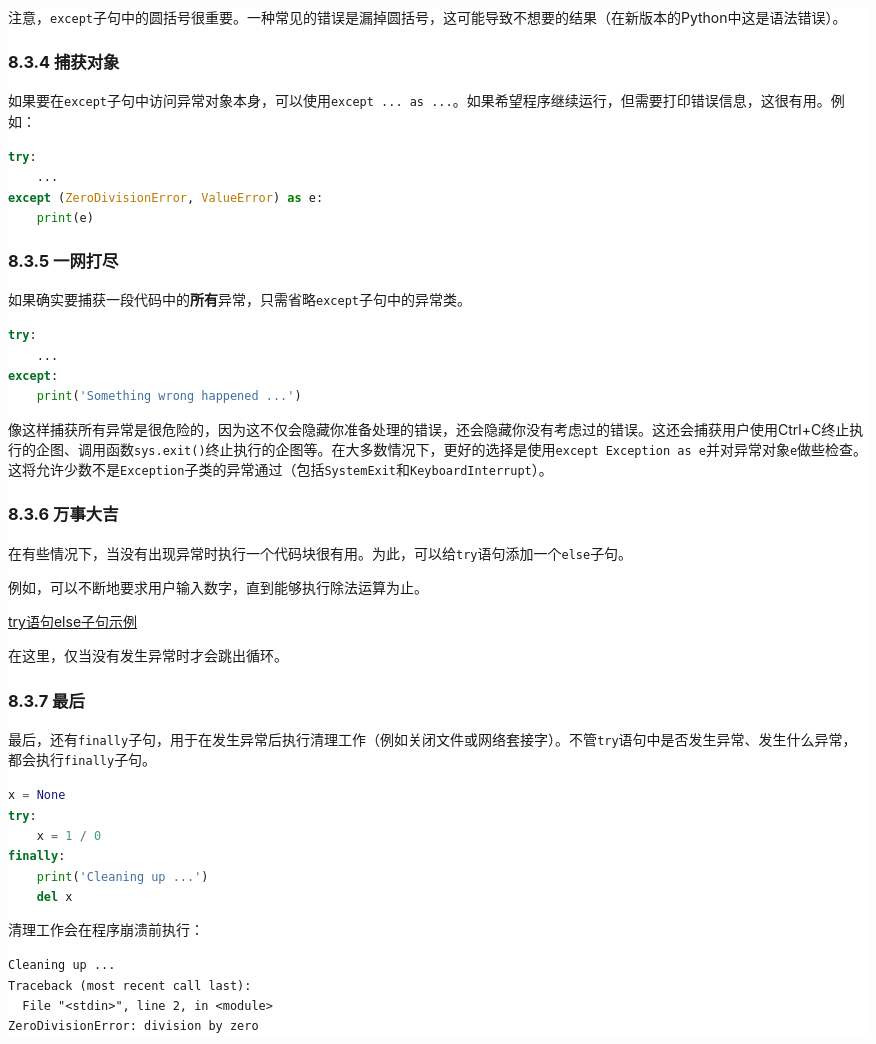 注意，`except`子句中的圆括号很重要。一种常见的错误是漏掉圆括号，这可能导致不想要的结果（在新版本的Python中这是语法错误）。

### 8.3.4 捕获对象
如果要在`except`子句中访问异常对象本身，可以使用`except ... as ...`。如果希望程序继续运行，但需要打印错误信息，这很有用。例如：

```python
try:
    ...
except (ZeroDivisionError, ValueError) as e:
    print(e)
```

### 8.3.5 一网打尽
如果确实要捕获一段代码中的**所有**异常，只需省略`except`子句中的异常类。

```python
try:
    ...
except:
    print('Something wrong happened ...')
```

像这样捕获所有异常是很危险的，因为这不仅会隐藏你准备处理的错误，还会隐藏你没有考虑过的错误。这还会捕获用户使用Ctrl+C终止执行的企图、调用函数`sys.exit()`终止执行的企图等。在大多数情况下，更好的选择是使用`except Exception as e`并对异常对象`e`做些检查。这将允许少数不是`Exception`子类的异常通过（包括`SystemExit`和`KeyboardInterrupt`）。

### 8.3.6 万事大吉
在有些情况下，当没有出现异常时执行一个代码块很有用。为此，可以给`try`语句添加一个`else`子句。

例如，可以不断地要求用户输入数字，直到能够执行除法运算为止。

[try语句else子句示例](https://github.com/ZZy979/Beginning-Python-code/blob/main/ch08/try_else_clause_example.py)

在这里，仅当没有发生异常时才会跳出循环。

### 8.3.7 最后
最后，还有`finally`子句，用于在发生异常后执行清理工作（例如关闭文件或网络套接字）。不管`try`语句中是否发生异常、发生什么异常，都会执行`finally`子句。

```python
x = None
try:
    x = 1 / 0
finally:
    print('Cleaning up ...')
    del x
```

清理工作会在程序崩溃前执行：

```
Cleaning up ...
Traceback (most recent call last):
  File "<stdin>", line 2, in <module>
ZeroDivisionError: division by zero
```
